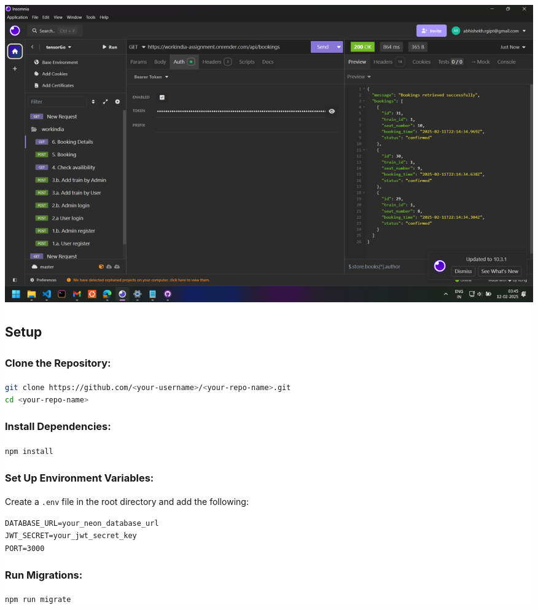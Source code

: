 ![check](output/book_det.png)

## Setup
### Clone the Repository:
```bash
git clone https://github.com/<your-username>/<your-repo-name>.git
cd <your-repo-name>
```

### Install Dependencies:
```bash
npm install
```

### Set Up Environment Variables:
Create a `.env` file in the root directory and add the following:
```
DATABASE_URL=your_neon_database_url
JWT_SECRET=your_jwt_secret_key
PORT=3000
```

### Run Migrations:
```bash
npm run migrate
```
